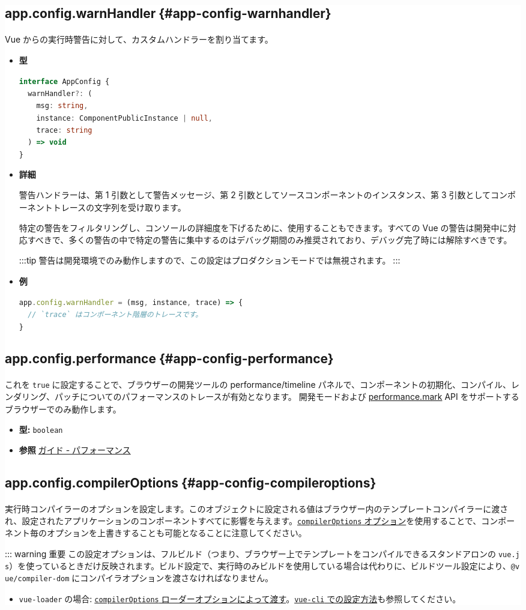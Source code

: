 ## app.config.warnHandler {#app-config-warnhandler}

Vue からの実行時警告に対して、カスタムハンドラーを割り当てます。

- **型**

  ```ts
  interface AppConfig {
    warnHandler?: (
      msg: string,
      instance: ComponentPublicInstance | null,
      trace: string
    ) => void
  }
  ```

- **詳細**

  警告ハンドラーは、第 1 引数として警告メッセージ、第 2 引数としてソースコンポーネントのインスタンス、第 3 引数としてコンポーネントトレースの文字列を受け取ります。

  特定の警告をフィルタリングし、コンソールの詳細度を下げるために、使用することもできます。すべての Vue の警告は開発中に対応すべきで、多くの警告の中で特定の警告に集中するのはデバッグ期間のみ推奨されており、デバッグ完了時には解除すべきです。

  :::tip
  警告は開発環境でのみ動作しますので、この設定はプロダクションモードでは無視されます。
  :::

- **例**

  ```js
  app.config.warnHandler = (msg, instance, trace) => {
    // `trace` はコンポーネント階層のトレースです。
  }
  ```

## app.config.performance {#app-config-performance}

これを `true` に設定することで、ブラウザーの開発ツールの performance/timeline パネルで、コンポーネントの初期化、コンパイル、レンダリング、パッチについてのパフォーマンスのトレースが有効となります。 開発モードおよび [performance.mark](https://developer.mozilla.org/ja/docs/Web/API/Performance/mark) API をサポートするブラウザーでのみ動作します。

- **型:** `boolean`

- **参照** [ガイド - パフォーマンス](/guide/best-practices/performance)

## app.config.compilerOptions {#app-config-compileroptions}

実行時コンパイラーのオプションを設定します。このオブジェクトに設定される値はブラウザー内のテンプレートコンパイラーに渡され、設定されたアプリケーションのコンポーネントすべてに影響を与えます。[`compilerOptions` オプション](/api/options-rendering#compileroptions)を使用することで、コンポーネント毎のオプションを上書きすることも可能となることに注意してください。

::: warning 重要
この設定オプションは、フルビルド（つまり、ブラウザー上でテンプレートをコンパイルできるスタンドアロンの `vue.js`）を使っているときだけ反映されます。ビルド設定で、実行時のみビルドを使用している場合は代わりに、ビルドツール設定により、`@vue/compiler-dom` にコンパイラオプションを渡さなければなりません。

- `vue-loader` の場合: [`compilerOptions` ローダーオプションによって渡す](https://vue-loader.vuejs.org/options.html#compileroptions)。[`vue-cli` での設定方法](https://cli.vuejs.org/guide/webpack.html#modifying-options-of-a-loader)も参照してください。
